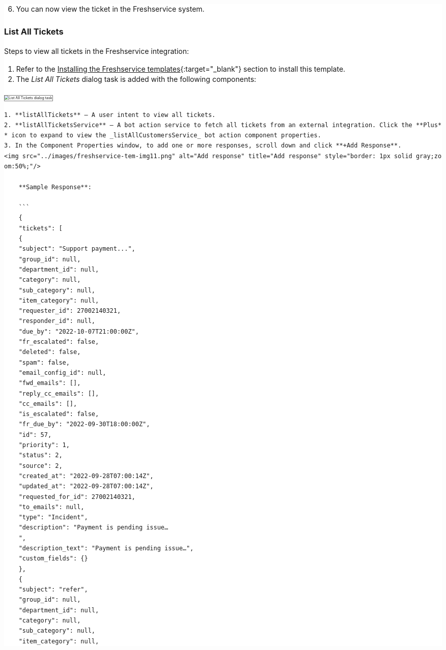 6. You can now view the ticket in the Freshservice system.


### List All Tickets

Steps to view all tickets in the Freshservice integration:

1. Refer to the [Installing the Freshservice templates](../configuring-the-freshservice-action/#step-2-install-the-freshservice-action-templates){:target="_blank"} section to install this template.
2. The _List All Tickets_ dialog task is added with the following components:  
<img src="../images/freshservice-tem-img10.png" alt="List All Tickets dialog task" title="List All Tickets dialog task" style="border: 1px solid gray;zoom:50%;"/>

    1. **listAllTickets** – A user intent to view all tickets.
    2. **listAllTicketsService** – A bot action service to fetch all tickets from an external integration. Click the **Plus** icon to expand to view the _listAllCustomersService_ bot action component properties.
    3. In the Component Properties window, to add one or more responses, scroll down and click **+Add Response**.  
    <img src="../images/freshservice-tem-img11.png" alt="Add response" title="Add response" style="border: 1px solid gray;zoom:50%;"/>

        **Sample Response**:

        ```
        {
        "tickets": [
        {
        "subject": "Support payment...",
        "group_id": null,
        "department_id": null,
        "category": null,
        "sub_category": null,
        "item_category": null,
        "requester_id": 27002140321,
        "responder_id": null,
        "due_by": "2022-10-07T21:00:00Z",
        "fr_escalated": false,
        "deleted": false,
        "spam": false,
        "email_config_id": null,
        "fwd_emails": [],
        "reply_cc_emails": [],
        "cc_emails": [],
        "is_escalated": false,
        "fr_due_by": "2022-09-30T18:00:00Z",
        "id": 57,
        "priority": 1,
        "status": 2,
        "source": 2,
        "created_at": "2022-09-28T07:00:14Z",
        "updated_at": "2022-09-28T07:00:14Z",
        "requested_for_id": 27002140321,
        "to_emails": null,
        "type": "Incident",
        "description": "Payment is pending issue…
        ",
        "description_text": "Payment is pending issue…",
        "custom_fields": {}
        },
        {
        "subject": "refer",
        "group_id": null,
        "department_id": null,
        "category": null,
        "sub_category": null,
        "item_category": null,